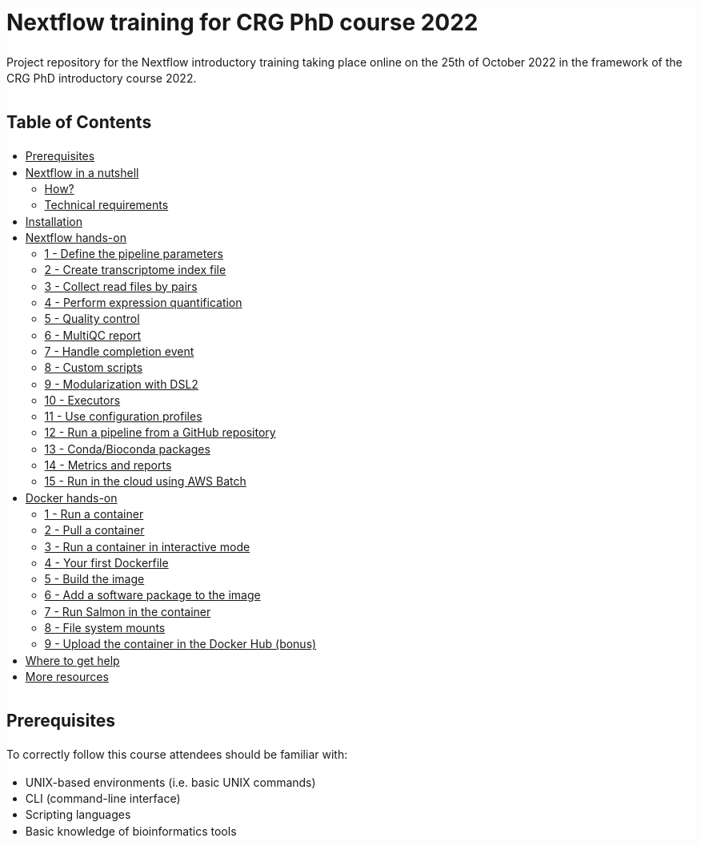 # Nextflow training for CRG PhD course 2022

Project repository for the Nextflow introductory training taking place online on the 25th of October 2022 in the framework of the CRG PhD introductory course 2022.

## Table of Contents

* [Prerequisites](#Prerequisites)
* [Nextflow in a nutshell](#Nextflow-in-a-nutshell)
  * [How?](#How)
  * [Technical requirements](#Technical-requirements)
* [Installation](#Installation)
* [Nextflow hands-on](#Nextflow-hands-on)
  * [1 - Define the pipeline parameters](#Step-1---define-the-pipeline-parameters)
  * [2 - Create transcriptome index file](#Step-2---Create-transcriptome-index-file)
  * [3 - Collect read files by pairs](#Step-3---Collect-read-files-by-pairs)
  * [4 - Perform expression quantification](#Step-4---Perform-expression-quantification)
  * [5 - Quality control](#Step-5---Quality-control)
  * [6 - MultiQC report](#Step-6---MultiQC-report)
  * [7 - Handle completion event](#Step-7---Handle-completion-event)
  * [8 - Custom scripts](#Step-8---Custom-scripts)
  * [9 - Modularization with DSL2](#Step-9---Modularization-with-DSL2)
  * [10 - Executors](#Step-10---Executors)
  * [11 - Use configuration profiles](#Step-11---Use-configuration-profiles)
  * [12 - Run a pipeline from a GitHub repository](#Step-12---Run-a-pipeline-from-a-GitHub-repository)
  * [13 - Conda/Bioconda packages](#Step-13---Condabioconda-packages)
  * [14 - Metrics and reports](#Step-14---Metrics-and-reports)
  * [15 - Run in the cloud using AWS Batch](#Step-10---Run-in-the-cloud-using-AWS-Batch)
* [Docker hands-on](#Docker-hands-on)
  * [1 - Run a container](#Step-1---Run-a-container)
  * [2 - Pull a container](#Step-2---Pull-a-container)
  * [3 - Run a container in interactive mode](#Step-3---Run-a-container-in-interactive-mode)
  * [4 - Your first Dockerfile](#Step-4---Your-first-Dockerfile)
  * [5 - Build the image](#Step-5---Build-the-image)
  * [6 - Add a software package to the image](#Step-6---Add-a-software-package-to-the-image)
  * [7 - Run Salmon in the container](#Step-7---Run-Salmon-in-the-container)
  * [8 - File system mounts](#Step-8---File-system-mounts)
  * [9 - Upload the container in the Docker Hub (bonus)](#DockerHub)
* [Where to get help](#Where-to-get-help)
* [More resources](#More-resources)

## Prerequisites

To correctly follow this course attendees should be familiar with:

* UNIX-based environments (i.e. basic UNIX commands)
* CLI (command-line interface)
* Scripting languages
* Basic knowledge of bioinformatics tools
